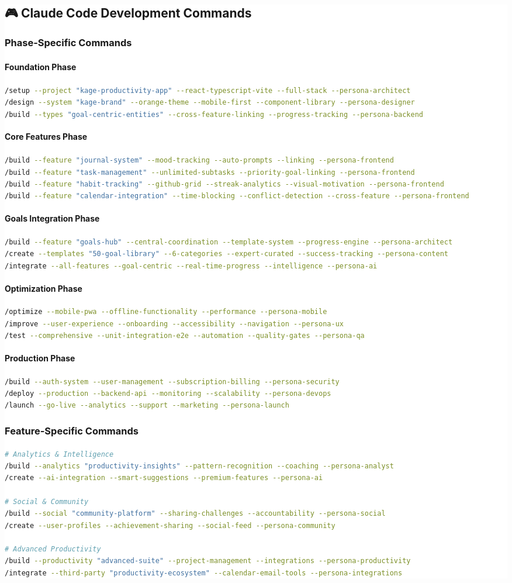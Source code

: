 ## 🎮 Claude Code Development Commands

### Phase-Specific Commands

#### Foundation Phase
```bash
/setup --project "kage-productivity-app" --react-typescript-vite --full-stack --persona-architect
/design --system "kage-brand" --orange-theme --mobile-first --component-library --persona-designer
/build --types "goal-centric-entities" --cross-feature-linking --progress-tracking --persona-backend
```

#### Core Features Phase
```bash
/build --feature "journal-system" --mood-tracking --auto-prompts --linking --persona-frontend
/build --feature "task-management" --unlimited-subtasks --priority-goal-linking --persona-frontend  
/build --feature "habit-tracking" --github-grid --streak-analytics --visual-motivation --persona-frontend
/build --feature "calendar-integration" --time-blocking --conflict-detection --cross-feature --persona-frontend
```

#### Goals Integration Phase
```bash
/build --feature "goals-hub" --central-coordination --template-system --progress-engine --persona-architect
/create --templates "50-goal-library" --6-categories --expert-curated --success-tracking --persona-content
/integrate --all-features --goal-centric --real-time-progress --intelligence --persona-ai
```

#### Optimization Phase
```bash
/optimize --mobile-pwa --offline-functionality --performance --persona-mobile
/improve --user-experience --onboarding --accessibility --navigation --persona-ux
/test --comprehensive --unit-integration-e2e --automation --quality-gates --persona-qa
```

#### Production Phase
```bash
/build --auth-system --user-management --subscription-billing --persona-security
/deploy --production --backend-api --monitoring --scalability --persona-devops
/launch --go-live --analytics --support --marketing --persona-launch
```

### Feature-Specific Commands
```bash
# Analytics & Intelligence
/build --analytics "productivity-insights" --pattern-recognition --coaching --persona-analyst
/create --ai-integration --smart-suggestions --premium-features --persona-ai

# Social & Community
/build --social "community-platform" --sharing-challenges --accountability --persona-social
/create --user-profiles --achievement-sharing --social-feed --persona-community

# Advanced Productivity
/build --productivity "advanced-suite" --project-management --integrations --persona-productivity
/integrate --third-party "productivity-ecosystem" --calendar-email-tools --persona-integrations
```
